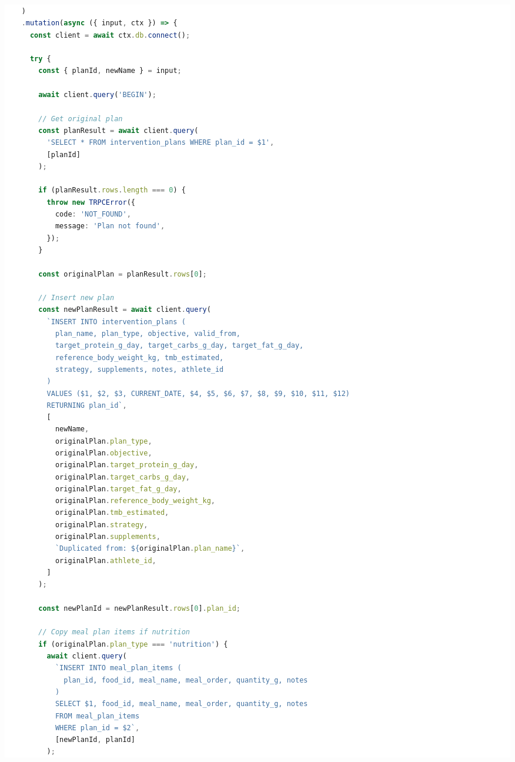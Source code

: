 ```typescript
    )
    .mutation(async ({ input, ctx }) => {
      const client = await ctx.db.connect();

      try {
        const { planId, newName } = input;

        await client.query('BEGIN');

        // Get original plan
        const planResult = await client.query(
          'SELECT * FROM intervention_plans WHERE plan_id = $1',
          [planId]
        );

        if (planResult.rows.length === 0) {
          throw new TRPCError({
            code: 'NOT_FOUND',
            message: 'Plan not found',
          });
        }

        const originalPlan = planResult.rows[0];

        // Insert new plan
        const newPlanResult = await client.query(
          `INSERT INTO intervention_plans (
            plan_name, plan_type, objective, valid_from,
            target_protein_g_day, target_carbs_g_day, target_fat_g_day,
            reference_body_weight_kg, tmb_estimated,
            strategy, supplements, notes, athlete_id
          )
          VALUES ($1, $2, $3, CURRENT_DATE, $4, $5, $6, $7, $8, $9, $10, $11, $12)
          RETURNING plan_id`,
          [
            newName,
            originalPlan.plan_type,
            originalPlan.objective,
            originalPlan.target_protein_g_day,
            originalPlan.target_carbs_g_day,
            originalPlan.target_fat_g_day,
            originalPlan.reference_body_weight_kg,
            originalPlan.tmb_estimated,
            originalPlan.strategy,
            originalPlan.supplements,
            `Duplicated from: ${originalPlan.plan_name}`,
            originalPlan.athlete_id,
          ]
        );

        const newPlanId = newPlanResult.rows[0].plan_id;

        // Copy meal plan items if nutrition
        if (originalPlan.plan_type === 'nutrition') {
          await client.query(
            `INSERT INTO meal_plan_items (
              plan_id, food_id, meal_name, meal_order, quantity_g, notes
            )
            SELECT $1, food_id, meal_name, meal_order, quantity_g, notes
            FROM meal_plan_items
            WHERE plan_id = $2`,
            [newPlanId, planId]
          );
```